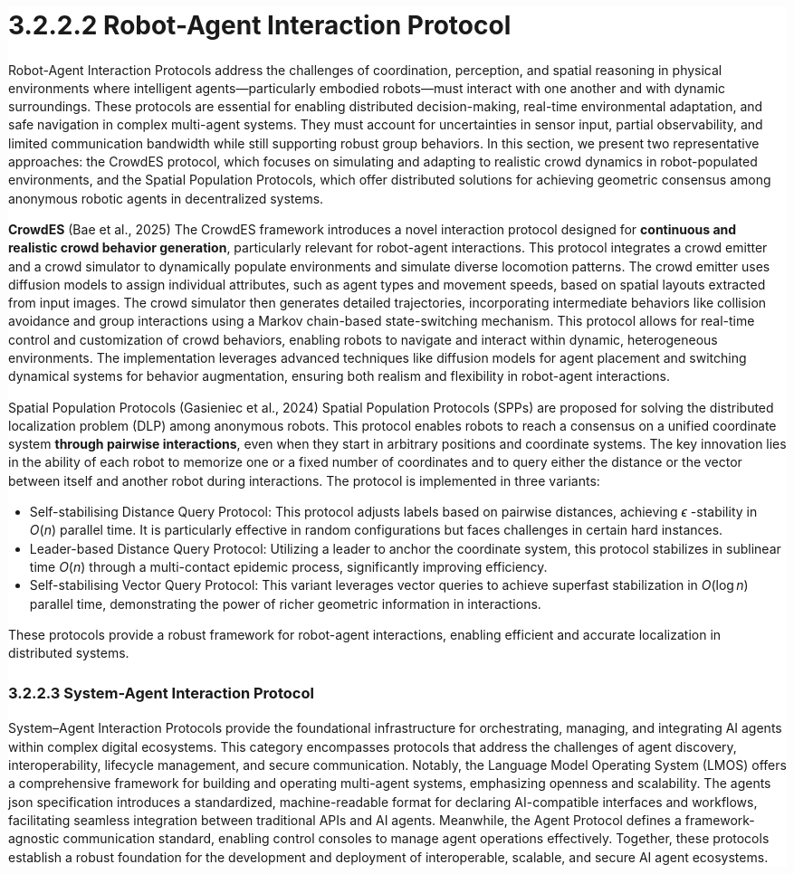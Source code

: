 # 3.2.2.2 Robot-Agent Interaction Protocol

Robot-Agent Interaction Protocols address the challenges of coordination, perception, and spatial reasoning in physical environments where intelligent agents—particularly embodied robots—must interact with one another and with dynamic surroundings. These protocols are essential for enabling distributed decision-making, real-time environmental adaptation, and safe navigation in complex multi-agent systems. They must account for uncertainties in sensor input, partial observability, and limited communication bandwidth while still supporting robust group behaviors. In this section, we present two representative approaches: the CrowdES protocol, which focuses on simulating and adapting to realistic crowd dynamics in robot-populated environments, and the Spatial Population Protocols, which offer distributed solutions for achieving geometric consensus among anonymous robotic agents in decentralized systems.

**CrowdES** (Bae et al., 2025) The CrowdES framework introduces a novel interaction protocol designed for **continuous and realistic crowd behavior generation**, particularly relevant for robot-agent interactions. This protocol integrates a crowd emitter and a crowd simulator to dynamically populate environments and simulate diverse locomotion patterns. The crowd emitter uses diffusion models to assign individual attributes, such as agent types and movement speeds, based on spatial layouts extracted from input images. The crowd simulator then generates detailed trajectories, incorporating intermediate behaviors like collision avoidance and group interactions using a Markov chain-based state-switching mechanism. This protocol allows for real-time control and customization of crowd behaviors, enabling robots to navigate and interact within dynamic, heterogeneous environments. The implementation leverages advanced techniques like diffusion models for agent placement and switching dynamical systems for behavior augmentation, ensuring both realism and flexibility in robot-agent interactions.

Spatial Population Protocols (Gasieniec et al., 2024) Spatial Population Protocols (SPPs) are proposed for solving the distributed localization problem (DLP) among anonymous robots. This protocol enables robots to reach a consensus on a unified coordinate system **through pairwise interactions**, even when they start in arbitrary positions and coordinate systems. The key innovation lies in the ability of each robot to memorize one or a fixed number of coordinates and to query either the distance or the vector between itself and another robot during interactions. The protocol is implemented in three variants:

- Self-stabilising Distance Query Protocol: This protocol adjusts labels based on pairwise distances, achieving  $\epsilon$ -stability in  $O(n)$  parallel time. It is particularly effective in random configurations but faces challenges in certain hard instances.
- Leader-based Distance Query Protocol: Utilizing a leader to anchor the coordinate system, this protocol stabilizes in sublinear time  $O(n)$  through a multi-contact epidemic process, significantly improving efficiency.
- Self-stabilising Vector Query Protocol: This variant leverages vector queries to achieve superfast stabilization in  $O(\log n)$  parallel time, demonstrating the power of richer geometric information in interactions.

These protocols provide a robust framework for robot-agent interactions, enabling efficient and accurate localization in distributed systems.

### 3.2.2.3 System-Agent Interaction Protocol

System–Agent Interaction Protocols provide the foundational infrastructure for orchestrating, managing, and integrating AI agents within complex digital ecosystems. This category encompasses protocols that address the challenges of agent discovery, interoperability, lifecycle management, and secure communication. Notably, the Language Model Operating System (LMOS) offers a comprehensive framework for building and operating multi-agent systems, emphasizing openness and scalability. The agents json specification introduces a standardized, machine-readable format for declaring AI-compatible interfaces and workflows, facilitating seamless integration between traditional APIs and AI agents. Meanwhile, the Agent Protocol defines a framework-agnostic communication standard, enabling control consoles to manage agent operations effectively. Together, these protocols establish a robust foundation for the development and deployment of interoperable, scalable, and secure AI agent ecosystems.
